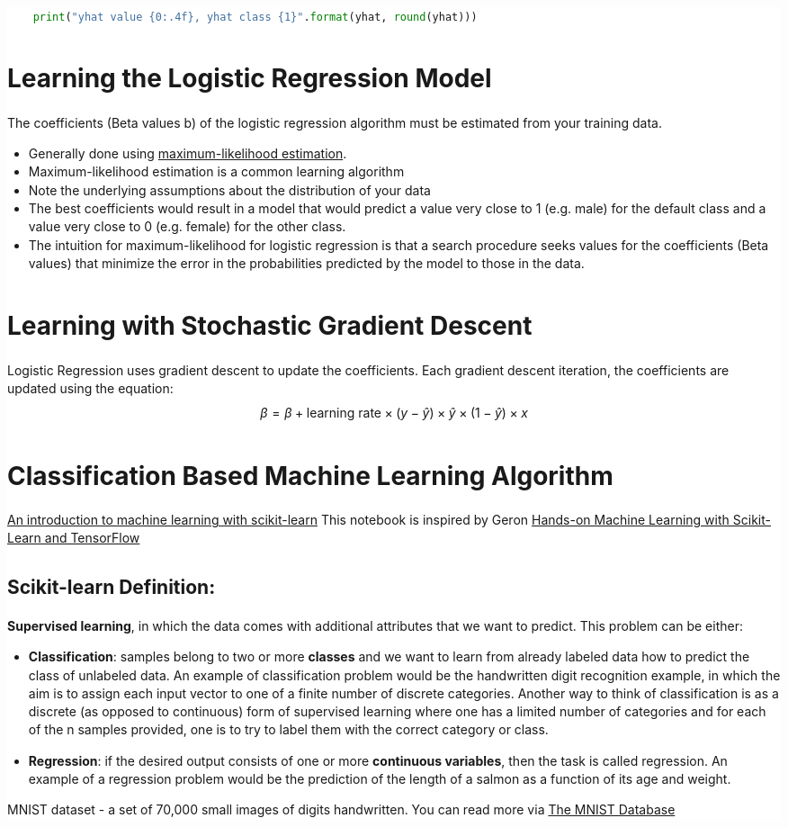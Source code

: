 ```py
    print("yhat value {0:.4f}, yhat class {1}".format(yhat, round(yhat)))
```
# Learning the Logistic Regression Model

The coefficients (Beta values b) of the logistic regression algorithm must be estimated from your training data. 

* Generally done using [maximum-likelihood estimation](https://en.wikipedia.org/wiki/Maximum_likelihood_estimation).
* Maximum-likelihood estimation is a common learning algorithm
* Note the underlying assumptions about the distribution of your data
* The best coefficients would result in a model that would predict a value very close to 1 (e.g. male) for the default class and a value very close to 0 (e.g. female) for the other class. 
* The intuition for maximum-likelihood for logistic regression is that a search procedure seeks values for the coefficients (Beta values) that minimize the error in the probabilities predicted by the model to those in the data.

# Learning with Stochastic Gradient Descent
Logistic Regression uses gradient descent to update the coefficients.
Each gradient descent iteration, the coefficients are updated using the equation:
$$ \beta=\beta+\textrm{learning rate}\times (y-\hat{y}) \times \hat{y} \times (1-\hat{y}) \times x $$

# Classification Based Machine Learning Algorithm
[An introduction to machine learning with scikit-learn](http://scikit-learn.org/stable/tutorial/basic/tutorial.html#introduction)
This notebook is inspired by Geron [Hands-on Machine Learning with Scikit-Learn and TensorFlow](http://shop.oreilly.com/product/0636920052289.do)

## Scikit-learn Definition:

**Supervised learning**, in which the data comes with additional attributes that we want to predict. This problem can be either:

* **Classification**: samples belong to two or more **classes** and we want to learn from already labeled data how to predict the class of unlabeled data. An example of classification problem would be the handwritten digit recognition example, in which the aim is to assign each input vector to one of a finite number of discrete categories. Another way to think of classification is as a discrete (as opposed to continuous) form of supervised learning where one has a limited number of categories and for each of the n samples provided, one is to try to label them with the correct category or class.

* **Regression**: if the desired output consists of one or more **continuous variables**, then the task is called regression. An example of a regression problem would be the prediction of the length of a salmon as a function of its age and weight.

MNIST dataset - a set of 70,000 small images of digits handwritten. You can read more via [The MNIST Database](http://yann.lecun.com/exdb/mnist/)
